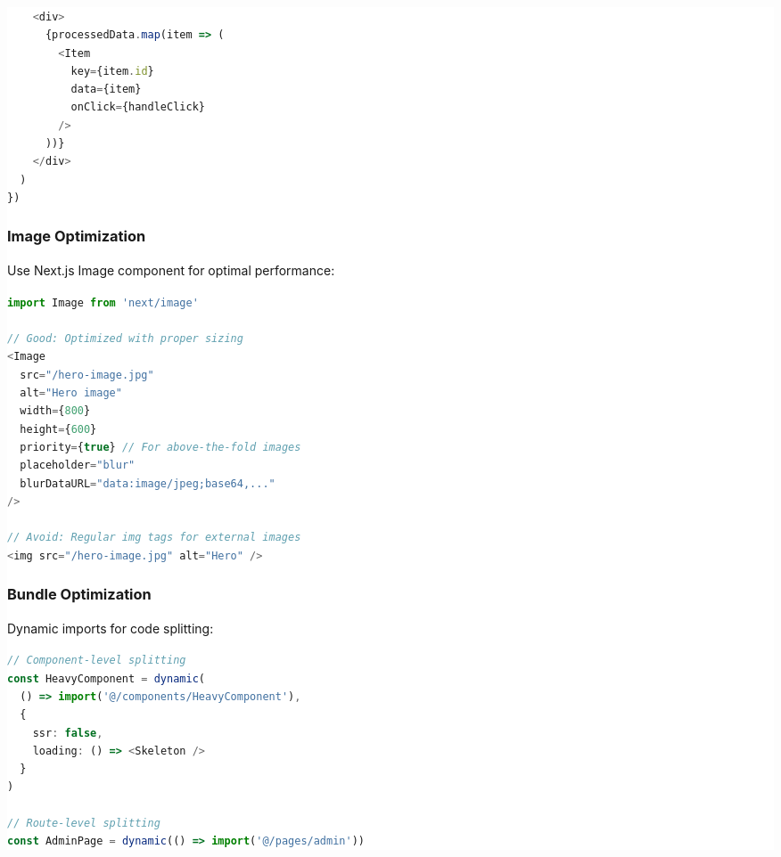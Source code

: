```typescript
    <div>
      {processedData.map(item => (
        <Item 
          key={item.id} 
          data={item} 
          onClick={handleClick}
        />
      ))}
    </div>
  )
})
```

### Image Optimization

Use Next.js Image component for optimal performance:

```typescript
import Image from 'next/image'

// Good: Optimized with proper sizing
<Image
  src="/hero-image.jpg"
  alt="Hero image"
  width={800}
  height={600}
  priority={true} // For above-the-fold images
  placeholder="blur"
  blurDataURL="data:image/jpeg;base64,..."
/>

// Avoid: Regular img tags for external images
<img src="/hero-image.jpg" alt="Hero" />
```

### Bundle Optimization

Dynamic imports for code splitting:

```typescript
// Component-level splitting
const HeavyComponent = dynamic(
  () => import('@/components/HeavyComponent'),
  { 
    ssr: false,
    loading: () => <Skeleton />
  }
)

// Route-level splitting
const AdminPage = dynamic(() => import('@/pages/admin'))
```
